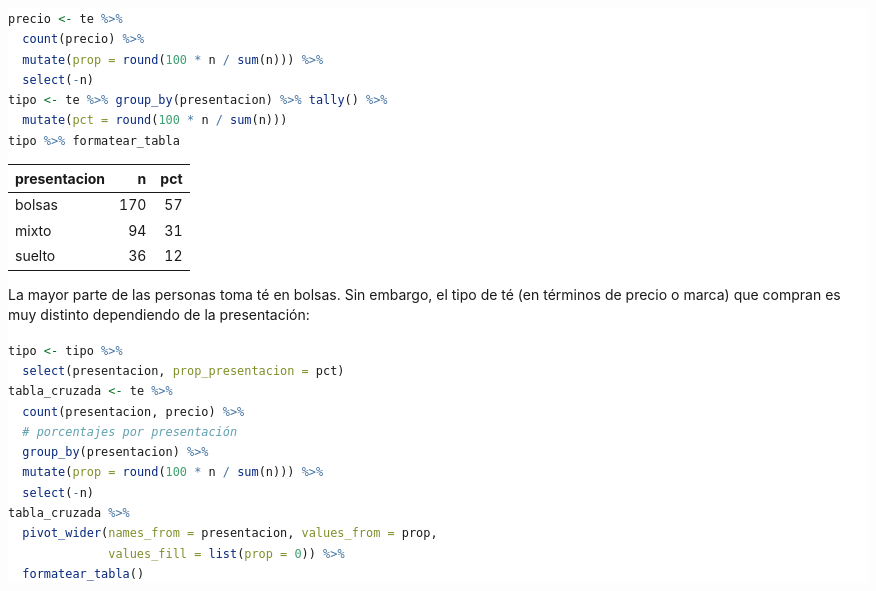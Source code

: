 
```r
precio <- te %>% 
  count(precio) %>%
  mutate(prop = round(100 * n / sum(n))) %>%
  select(-n)
tipo <- te %>% group_by(presentacion) %>% tally() %>%
  mutate(pct = round(100 * n / sum(n)))
tipo %>% formatear_tabla
```

<table class="table table-striped table-hover table-condensed table-responsive" style="width: auto !important; margin-left: auto; margin-right: auto;">
 <thead>
  <tr>
   <th style="text-align:left;position: sticky; top:0; background-color: #FFFFFF;"> presentacion </th>
   <th style="text-align:right;position: sticky; top:0; background-color: #FFFFFF;"> n </th>
   <th style="text-align:right;position: sticky; top:0; background-color: #FFFFFF;"> pct </th>
  </tr>
 </thead>
<tbody>
  <tr>
   <td style="text-align:left;"> bolsas </td>
   <td style="text-align:right;"> 170 </td>
   <td style="text-align:right;"> 57 </td>
  </tr>
  <tr>
   <td style="text-align:left;"> mixto </td>
   <td style="text-align:right;"> 94 </td>
   <td style="text-align:right;"> 31 </td>
  </tr>
  <tr>
   <td style="text-align:left;"> suelto </td>
   <td style="text-align:right;"> 36 </td>
   <td style="text-align:right;"> 12 </td>
  </tr>
</tbody>
</table>

La mayor parte de las personas toma té en bolsas. Sin embargo, el tipo de té
(en términos de precio o marca) que compran es muy distinto dependiendo de la
presentación:



```r
tipo <- tipo %>% 
  select(presentacion, prop_presentacion = pct)
tabla_cruzada <- te %>%
  count(presentacion, precio) %>%
  # porcentajes por presentación
  group_by(presentacion) %>%
  mutate(prop = round(100 * n / sum(n))) %>%
  select(-n)
tabla_cruzada %>%
  pivot_wider(names_from = presentacion, values_from = prop,
              values_fill = list(prop = 0)) %>%
  formatear_tabla()
```
